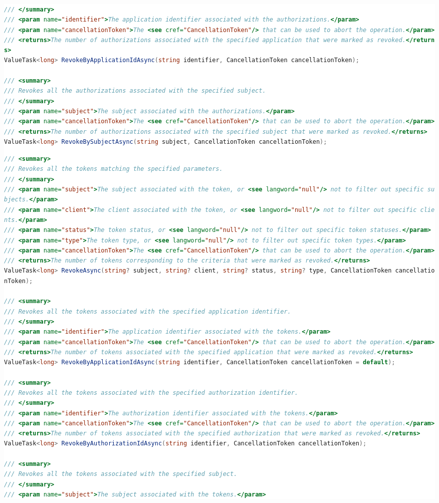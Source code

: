 ```csharp
/// </summary>
/// <param name="identifier">The application identifier associated with the authorizations.</param>
/// <param name="cancellationToken">The <see cref="CancellationToken"/> that can be used to abort the operation.</param>
/// <returns>The number of authorizations associated with the specified application that were marked as revoked.</returns>
ValueTask<long> RevokeByApplicationIdAsync(string identifier, CancellationToken cancellationToken);

/// <summary>
/// Revokes all the authorizations associated with the specified subject.
/// </summary>
/// <param name="subject">The subject associated with the authorizations.</param>
/// <param name="cancellationToken">The <see cref="CancellationToken"/> that can be used to abort the operation.</param>
/// <returns>The number of authorizations associated with the specified subject that were marked as revoked.</returns>
ValueTask<long> RevokeBySubjectAsync(string subject, CancellationToken cancellationToken);
```

```csharp
/// <summary>
/// Revokes all the tokens matching the specified parameters.
/// </summary>
/// <param name="subject">The subject associated with the token, or <see langword="null"/> not to filter out specific subjects.</param>
/// <param name="client">The client associated with the token, or <see langword="null"/> not to filter out specific clients.</param>
/// <param name="status">The token status, or <see langword="null"/> not to filter out specific token statuses.</param>
/// <param name="type">The token type, or <see langword="null"/> not to filter out specific token types.</param>
/// <param name="cancellationToken">The <see cref="CancellationToken"/> that can be used to abort the operation.</param>
/// <returns>The number of tokens corresponding to the criteria that were marked as revoked.</returns>
ValueTask<long> RevokeAsync(string? subject, string? client, string? status, string? type, CancellationToken cancellationToken);

/// <summary>
/// Revokes all the tokens associated with the specified application identifier.
/// </summary>
/// <param name="identifier">The application identifier associated with the tokens.</param>
/// <param name="cancellationToken">The <see cref="CancellationToken"/> that can be used to abort the operation.</param>
/// <returns>The number of tokens associated with the specified application that were marked as revoked.</returns>
ValueTask<long> RevokeByApplicationIdAsync(string identifier, CancellationToken cancellationToken = default);

/// <summary>
/// Revokes all the tokens associated with the specified authorization identifier.
/// </summary>
/// <param name="identifier">The authorization identifier associated with the tokens.</param>
/// <param name="cancellationToken">The <see cref="CancellationToken"/> that can be used to abort the operation.</param>
/// <returns>The number of tokens associated with the specified authorization that were marked as revoked.</returns>
ValueTask<long> RevokeByAuthorizationIdAsync(string identifier, CancellationToken cancellationToken);

/// <summary>
/// Revokes all the tokens associated with the specified subject.
/// </summary>
/// <param name="subject">The subject associated with the tokens.</param>
```